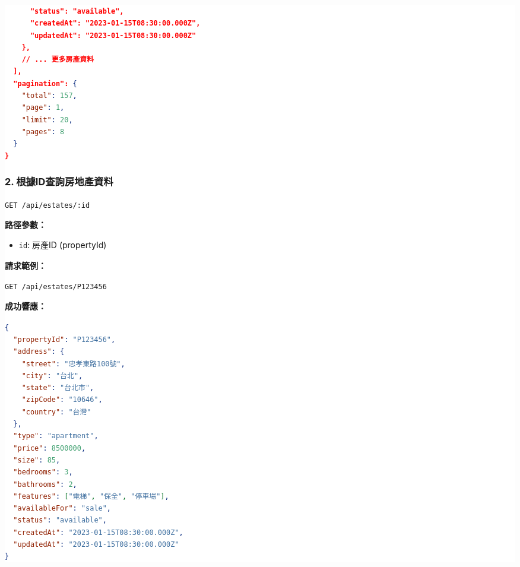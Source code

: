 ```json
      "status": "available",
      "createdAt": "2023-01-15T08:30:00.000Z",
      "updatedAt": "2023-01-15T08:30:00.000Z"
    },
    // ... 更多房產資料
  ],
  "pagination": {
    "total": 157,
    "page": 1,
    "limit": 20,
    "pages": 8
  }
}
```

### 2. 根據ID查詢房地產資料

```
GET /api/estates/:id
```

**路徑參數：**

- `id`: 房產ID (propertyId)

**請求範例：**

```
GET /api/estates/P123456
```

**成功響應：**

```json
{
  "propertyId": "P123456",
  "address": {
    "street": "忠孝東路100號",
    "city": "台北",
    "state": "台北市",
    "zipCode": "10646",
    "country": "台灣"
  },
  "type": "apartment",
  "price": 8500000,
  "size": 85,
  "bedrooms": 3,
  "bathrooms": 2,
  "features": ["電梯", "保全", "停車場"],
  "availableFor": "sale",
  "status": "available",
  "createdAt": "2023-01-15T08:30:00.000Z",
  "updatedAt": "2023-01-15T08:30:00.000Z"
}
```
